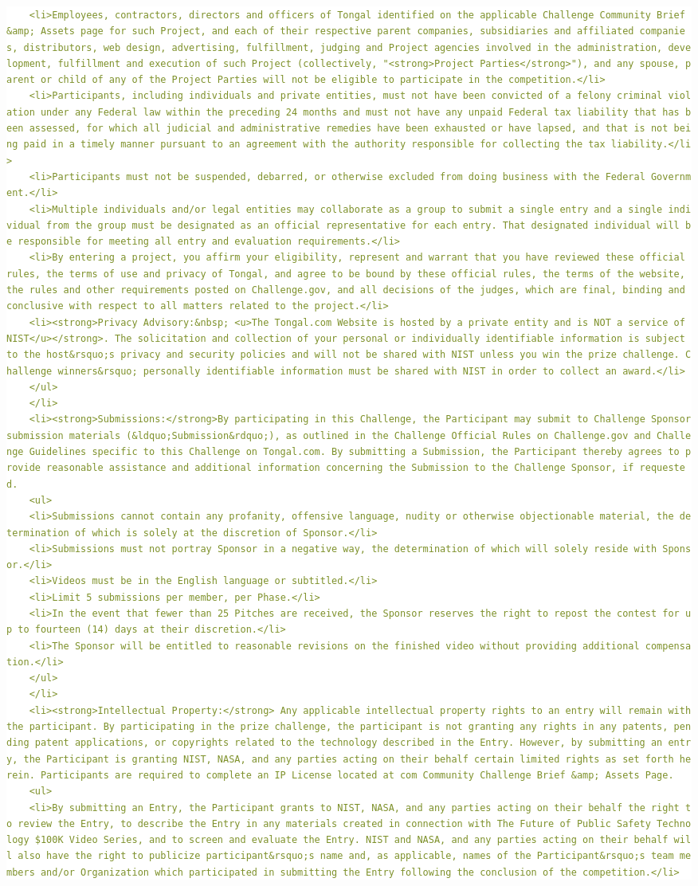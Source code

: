 ```yaml
    <li>Employees, contractors, directors and officers of Tongal identified on the applicable Challenge Community Brief &amp; Assets page for such Project, and each of their respective parent companies, subsidiaries and affiliated companies, distributors, web design, advertising, fulfillment, judging and Project agencies involved in the administration, development, fulfillment and execution of such Project (collectively, "<strong>Project Parties</strong>"), and any spouse, parent or child of any of the Project Parties will not be eligible to participate in the competition.</li>
    <li>Participants, including individuals and private entities, must not have been convicted of a felony criminal violation under any Federal law within the preceding 24 months and must not have any unpaid Federal tax liability that has been assessed, for which all judicial and administrative remedies have been exhausted or have lapsed, and that is not being paid in a timely manner pursuant to an agreement with the authority responsible for collecting the tax liability.</li>
    <li>Participants must not be suspended, debarred, or otherwise excluded from doing business with the Federal Government.</li>
    <li>Multiple individuals and/or legal entities may collaborate as a group to submit a single entry and a single individual from the group must be designated as an official representative for each entry. That designated individual will be responsible for meeting all entry and evaluation requirements.</li>
    <li>By entering a project, you affirm your eligibility, represent and warrant that you have reviewed these official rules, the terms of use and privacy of Tongal, and agree to be bound by these official rules, the terms of the website, the rules and other requirements posted on Challenge.gov, and all decisions of the judges, which are final, binding and conclusive with respect to all matters related to the project.</li>
    <li><strong>Privacy Advisory:&nbsp; <u>The Tongal.com Website is hosted by a private entity and is NOT a service of NIST</u></strong>. The solicitation and collection of your personal or individually identifiable information is subject to the host&rsquo;s privacy and security policies and will not be shared with NIST unless you win the prize challenge. Challenge winners&rsquo; personally identifiable information must be shared with NIST in order to collect an award.</li>
    </ul>
    </li>
    <li><strong>Submissions:</strong>By participating in this Challenge, the Participant may submit to Challenge Sponsor submission materials (&ldquo;Submission&rdquo;), as outlined in the Challenge Official Rules on Challenge.gov and Challenge Guidelines specific to this Challenge on Tongal.com. By submitting a Submission, the Participant thereby agrees to provide reasonable assistance and additional information concerning the Submission to the Challenge Sponsor, if requested.
    <ul>
    <li>Submissions cannot contain any profanity, offensive language, nudity or otherwise objectionable material, the determination of which is solely at the discretion of Sponsor.</li>
    <li>Submissions must not portray Sponsor in a negative way, the determination of which will solely reside with Sponsor.</li>
    <li>Videos must be in the English language or subtitled.</li>
    <li>Limit 5 submissions per member, per Phase.</li>
    <li>In the event that fewer than 25 Pitches are received, the Sponsor reserves the right to repost the contest for up to fourteen (14) days at their discretion.</li>
    <li>The Sponsor will be entitled to reasonable revisions on the finished video without providing additional compensation.</li>
    </ul>
    </li>
    <li><strong>Intellectual Property:</strong> Any applicable intellectual property rights to an entry will remain with the participant. By participating in the prize challenge, the participant is not granting any rights in any patents, pending patent applications, or copyrights related to the technology described in the Entry. However, by submitting an entry, the Participant is granting NIST, NASA, and any parties acting on their behalf certain limited rights as set forth herein. Participants are required to complete an IP License located at com Community Challenge Brief &amp; Assets Page.
    <ul>
    <li>By submitting an Entry, the Participant grants to NIST, NASA, and any parties acting on their behalf the right to review the Entry, to describe the Entry in any materials created in connection with The Future of Public Safety Technology $100K Video Series, and to screen and evaluate the Entry. NIST and NASA, and any parties acting on their behalf will also have the right to publicize participant&rsquo;s name and, as applicable, names of the Participant&rsquo;s team members and/or Organization which participated in submitting the Entry following the conclusion of the competition.</li>
```